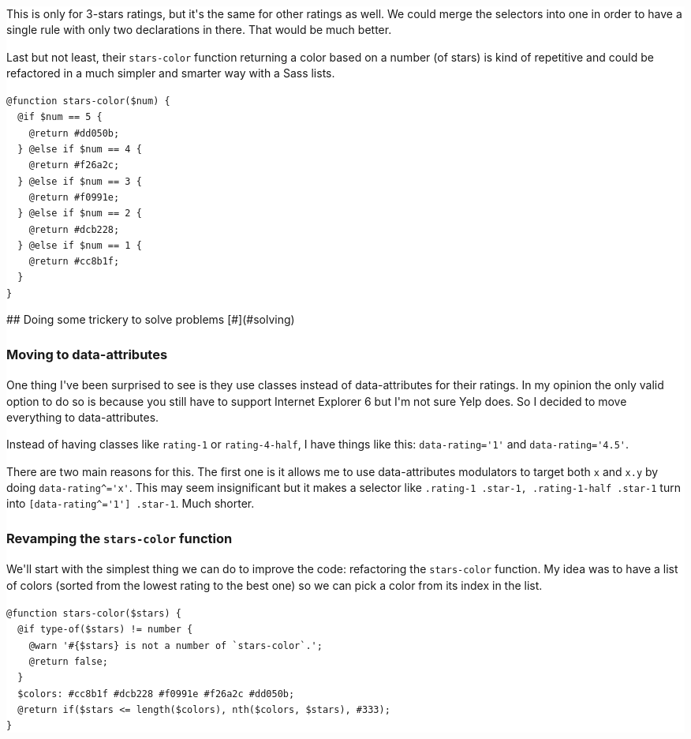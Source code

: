 This is only for 3-stars ratings, but it's the same for other ratings as well. We could merge the selectors into one in order to have a single rule with only two declarations in there. That would be much better.

Last but not least, their `stars-color` function returning a color based on a number (of stars) is kind of repetitive and could be refactored in a much simpler and smarter way with a Sass lists.

<pre class="language-scss"><code>@function stars-color($num) {
  @if $num == 5 {
    @return #dd050b;
  } @else if $num == 4 {
    @return #f26a2c;
  } @else if $num == 3 {
    @return #f0991e;
  } @else if $num == 2 {
    @return #dcb228;
  } @else if $num == 1 {
    @return #cc8b1f;
  }
}</code></pre>
</section>
<section id="solving">
## Doing some trickery to solve problems [#](#solving)

### Moving to data-attributes

One thing I've been surprised to see is they use classes instead of data-attributes for their ratings. In my opinion the only valid option to do so is because you still have to support Internet Explorer 6 but I'm not sure Yelp does. So I decided to move everything to data-attributes.

Instead of having classes like `rating-1` or `rating-4-half`, I have things like this: `data-rating='1'` and `data-rating='4.5'`.

There are two main reasons for this. The first one is it allows me to use data-attributes modulators to target both `x` and `x.y` by doing `data-rating^='x'`. This may seem insignificant but it makes a selector like `.rating-1 .star-1, .rating-1-half .star-1` turn into `[data-rating^='1'] .star-1`. Much shorter.

### Revamping the `stars-color` function

We'll start with the simplest thing we can do to improve the code: refactoring the `stars-color` function. My idea was to have a list of colors (sorted from the lowest rating to the best one) so we can pick a color from its index in the list. 

<pre class="language-scss"><code>@function stars-color($stars) {
  @if type-of($stars) != number {
    @warn '#{$stars} is not a number of `stars-color`.';
    @return false;
  }
  $colors: #cc8b1f #dcb228 #f0991e #f26a2c #dd050b;
  @return if($stars <= length($colors), nth($colors, $stars), #333);
}</code></pre>
